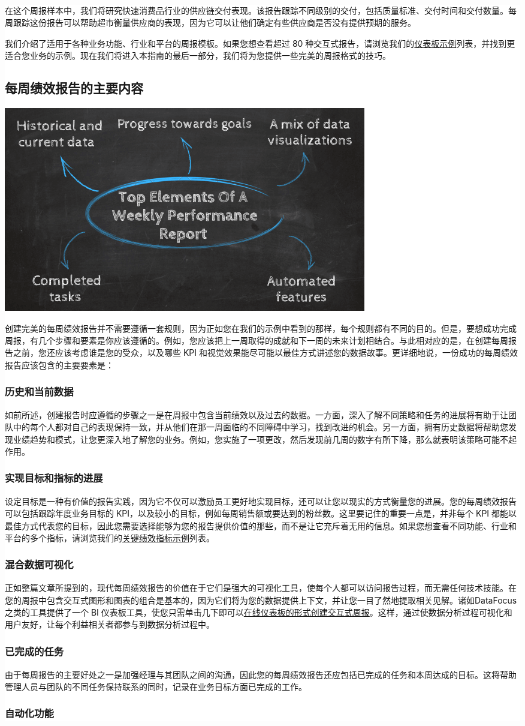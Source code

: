 在这个周报样本中，我们将研究快速消费品行业的供应链交付表现。该报告跟踪不同级别的交付，包括质量标准、交付时间和交付数量。每周跟踪这份报告可以帮助超市衡量供应商的表现，因为它可以让他们确定有些供应商是否没有提供预期的服务。

我们介绍了适用于各种业务功能、行业和平台的周报模板。如果您想查看超过 80 种交互式报告，请浏览我们的[仪表板示例](https://www.datafocus.ai/infos/dashboard-examples-and-templates)列表，并找到更适合您业务的示例。现在我们将进入本指南的最后一部分，我们将为您提供一些完美的周报格式的技巧。

## 每周绩效报告的主要内容

![blob.png](images/1666851678-blob-png.png)

创建完美的每周绩效报告并不需要遵循一套规则，因为正如您在我们的示例中看到的那样，每个规则都有不同的目的。但是，要想成功完成周报，有几个步骤和要素是你应该遵循的。例如，您应该把上一周取得的成就和下一周的未来计划相结合。与此相对应的是，在创建每周报告之前，您还应该考虑谁是您的受众，以及哪些 KPI 和视觉效果能尽可能以最佳方式讲述您的数据故事。更详细地说，一份成功的每周绩效报告应该包含的主要要素是：

### 历史和当前数据

如前所述，创建报告时应遵循的步骤之一是在周报中包含当前绩效以及过去的数据。一方面，深入了解不同策略和任务的进展将有助于让团队中的每个人都对自己的表现保持一致，并从他们在那一周面临的不同障碍中学习，找到改进的机会。另一方面，拥有历史数据将帮助您发现业绩趋势和模式，让您更深入地了解您的业务。例如，您实施了一项更改，然后发现前几周的数字有所下降，那么就表明该策略可能不起作用。

### 实现目标和指标的进展

设定目标是一种有价值的报告实践，因为它不仅可以激励员工更好地实现目标，还可以让您以现实的方式衡量您的进展。您的每周绩效报告可以包括跟踪年度业务目标的 KPI，以及较小的目标，例如每周销售额或要达到的粉丝数。这里要记住的重要一点是，并非每个 KPI 都能以最佳方式代表您的目标，因此您需要选择能够为您的报告提供价值的那些，而不是让它充斥着无用的信息。如果您想查看不同功能、行业和平台的多个指标，请浏览我们的[关键绩效指标示例](https://www.datafocus.ai/infos/kpi-examples-and-templates)列表。

### 混合数据可视化

正如整篇文章所提到的，现代每周绩效报告的价值在于它们是强大的可视化工具，使每个人都可以访问报告过程，而无需任何技术技能。在您的周报中包含交互式图形和图表的组合是基本的，因为它们将为您的数据提供上下文，并让您一目了然地提取相关见解。诸如DataFocus之类的工具提供了一个 BI 仪表板工具，使您只需单击几下即可以[在线仪表板的形式创建交互式周报](https://www.datafocus.ai/infos/online-dashboard)。这样，通过使数据分析过程可视化和用户友好，让每个利益相关者都参与到数据分析过程中。

### 已完成的任务

由于每周报告的主要好处之一是加强经理与其团队之间的沟通，因此您的每周绩效报告还应包括已完成的任务和本周达成的目标。这将帮助管理人员与团队的不同任务保持联系的同时，记录在业务目标方面已完成的工作。

### 自动化功能
